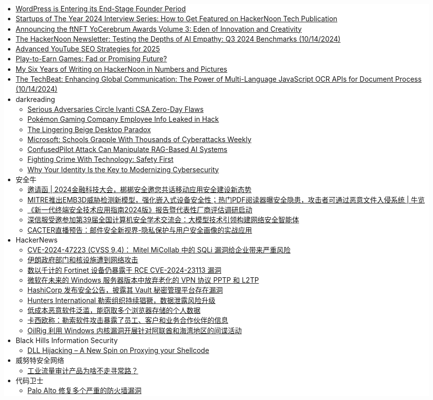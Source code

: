   - [WordPress is Entering its End-Stage Founder Period](https://hackernoon.com/wordpress-is-entering-its-end-stage-founder-period?source=rss)
  - [Startups of The Year 2024 Interview Series: How to Get Featured on HackerNoon Tech Publication](https://hackernoon.com/startups-of-the-year-2024-interview-series-how-to-get-featured-on-hackernoon-tech-publication?source=rss)
  - [Announcing the ftNFT YoCerebrum Awards Volume 3: Eden of Innovation and Creativity](https://hackernoon.com/announcing-the-ftnft-yocerebrum-awards-volume-3-eden-of-innovation-and-creativity?source=rss)
  - [The HackerNoon Newsletter: Testing the Depths of AI Empathy: Q3 2024 Benchmarks (10/14/2024)](https://hackernoon.com/10-14-2024-hackernoon-newsletter?source=rss)
  - [Advanced YouTube SEO Strategies for 2025](https://hackernoon.com/advanced-youtube-seo-strategies-for-2025?source=rss)
  - [Play-to-Earn Games: Fad or Promising Future?](https://hackernoon.com/play-to-earn-games-fad-or-promising-future?source=rss)
  - [My Six Years of Writing on HackerNoon in Numbers and Pictures](https://hackernoon.com/my-six-years-of-writing-on-hackernoon-in-numbers-and-pictures?source=rss)
  - [The TechBeat: Enhancing Global Communication: The Power of Multi-Language JavaScript OCR APIs for Document Process (10/14/2024)](https://hackernoon.com/10-14-2024-techbeat?source=rss)
- darkreading
  - [Serious Adversaries Circle Ivanti CSA Zero-Day Flaws](https://www.darkreading.com/cyberattacks-data-breaches/serious-adversaries-circle-ivanti-csa-flaws)
  - [Pokémon Gaming Company Employee Info Leaked in Hack](https://www.darkreading.com/cyberattacks-data-breaches/insider-info-pokemon-allegedly-leaked-gaming-hack)
  - [The Lingering Beige Desktop Paradox](https://www.darkreading.com/endpoint-security/the-lingering-beige-desktop-paradox)
  - [Microsoft: Schools Grapple With Thousands of Cyberattacks Weekly](https://www.darkreading.com/cybersecurity-operations/microsoft-k-12-universities-grapple-with-thousands-attacks-weekly)
  - [ConfusedPilot Attack Can Manipulate RAG-Based AI Systems](https://www.darkreading.com/cyberattacks-data-breaches/confusedpilot-attack-manipulate-rag-based-ai-systems)
  - [Fighting Crime With Technology: Safety First](https://www.darkreading.com/cloud-security/fighting-crime-with-technology-safety-first)
  - [Why Your Identity Is the Key to Modernizing Cybersecurity](https://www.darkreading.com/vulnerabilities-threats/why-identity-key-modernizing-cybersecurity)
- 安全牛
  - [邀请函 | 2024金融科技大会，梆梆安全邀您共话移动应用安全建设新态势](https://www.aqniu.com/vendor/106663.html)
  - [MITRE推出EMB3D威胁检测新模型，强化嵌入式设备安全性；热门PDF阅读器曝安全隐患，攻击者可通过恶意文件入侵系统 | 牛览](https://www.aqniu.com/vendor/106657.html)
  - [《新一代终端安全技术应用指南2024版》报告暨代表性厂商评估调研启动](https://www.aqniu.com/vendor/106656.html)
  - [深信服受邀参加第39届全国计算机安全学术交流会：大模型技术引领构建网络安全智能体](https://www.aqniu.com/vendor/106651.html)
  - [CACTER直播预告：邮件安全新视界-隐私保护与用户安全画像的实战应用](https://www.aqniu.com/vendor/106647.html)
- HackerNews
  - [CVE-2024-47223 (CVSS 9.4)： Mitel MiCollab 中的 SQLi 漏洞给企业带来严重风险](https://hackernews.cc/archives/55956)
  - [伊朗政府部门和核设施遭到网络攻击](https://hackernews.cc/archives/55953)
  - [数以千计的 Fortinet 设备仍暴露于 RCE CVE-2024-23113 漏洞](https://hackernews.cc/archives/55949)
  - [微软在未来的 Windows 服务器版本中放弃老化的 VPN 协议 PPTP 和 L2TP](https://hackernews.cc/archives/55943)
  - [HashiCorp 发布安全公告，披露其 Vault 秘密管理平台存在漏洞](https://hackernews.cc/archives/55933)
  - [Hunters International 勒索组织持续猖獗，数据泄露风险升级](https://hackernews.cc/archives/55886)
  - [低成本恶意软件泛滥，能窃取多个浏览器存储的个人数据](https://hackernews.cc/archives/55883)
  - [卡西欧称：勒索软件攻击暴露了员工、客户和业务合作伙伴的信息](https://hackernews.cc/archives/55875)
  - [OilRig 利用 Windows 内核漏洞开展针对阿联酋和海湾地区的间谍活动](https://hackernews.cc/archives/55869)
- Black Hills Information Security
  - [DLL Hijacking – A New Spin on Proxying your Shellcode](https://www.blackhillsinfosec.com/dll-hijacking-a-new-spin-on-proxying-your-shellcode/)
- 威努特安全网络
  - [工业流量审计产品为啥不走寻常路？](https://mp.weixin.qq.com/s?__biz=MzAwNTgyODU3NQ==&mid=2651127504&idx=1&sn=5f44367cff688d529fac1fc1c714968a&chksm=80e6e460b7916d765796d4cdf8a95f241664407c94ac48b52b0aedcdb4fa6d6efc9d7d12ad17&scene=58&subscene=0#rd)
- 代码卫士
  - [Palo Alto 修复多个严重的防火墙漏洞](https://mp.weixin.qq.com/s?__biz=MzI2NTg4OTc5Nw==&mid=2247521075&idx=1&sn=2987012f618a751eabf08e620add0615&chksm=ea94a259dde32b4f7f4cd4bbb93cd3024cf4fe292975773a34fe5eecddb3c01f64facf63d74e&scene=58&subscene=0#rd)